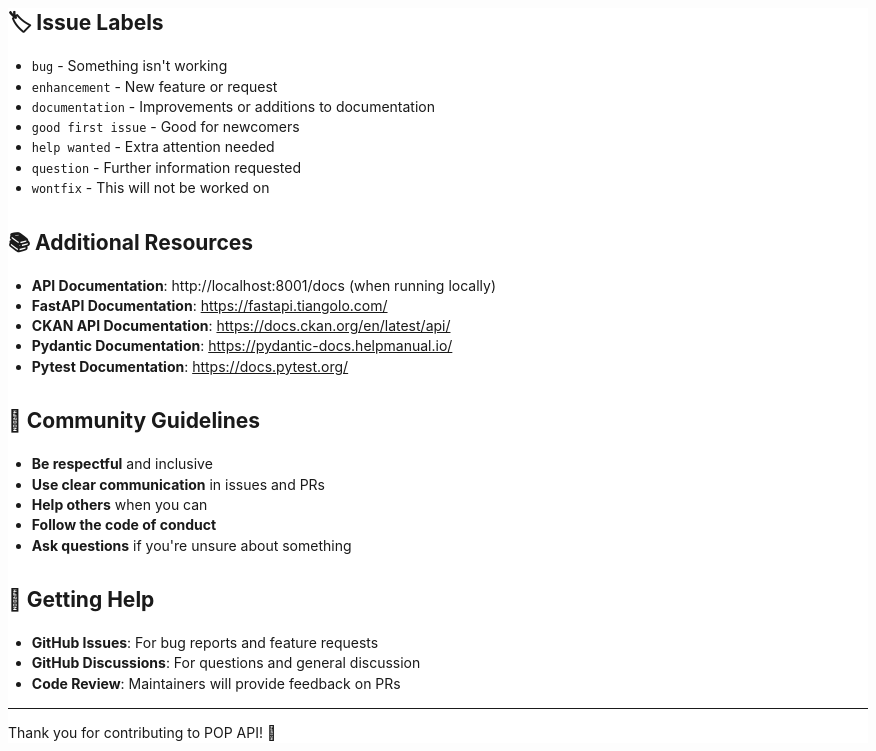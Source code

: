 ## 🏷️ Issue Labels

- `bug` - Something isn't working
- `enhancement` - New feature or request
- `documentation` - Improvements or additions to documentation
- `good first issue` - Good for newcomers
- `help wanted` - Extra attention needed
- `question` - Further information requested
- `wontfix` - This will not be worked on

## 📚 Additional Resources

- **API Documentation**: http://localhost:8001/docs (when running locally)
- **FastAPI Documentation**: https://fastapi.tiangolo.com/
- **CKAN API Documentation**: https://docs.ckan.org/en/latest/api/
- **Pydantic Documentation**: https://pydantic-docs.helpmanual.io/
- **Pytest Documentation**: https://docs.pytest.org/

## 🤝 Community Guidelines

- **Be respectful** and inclusive
- **Use clear communication** in issues and PRs
- **Help others** when you can
- **Follow the code of conduct**
- **Ask questions** if you're unsure about something

## 📧 Getting Help

- **GitHub Issues**: For bug reports and feature requests
- **GitHub Discussions**: For questions and general discussion
- **Code Review**: Maintainers will provide feedback on PRs

---

Thank you for contributing to POP API! 🎉